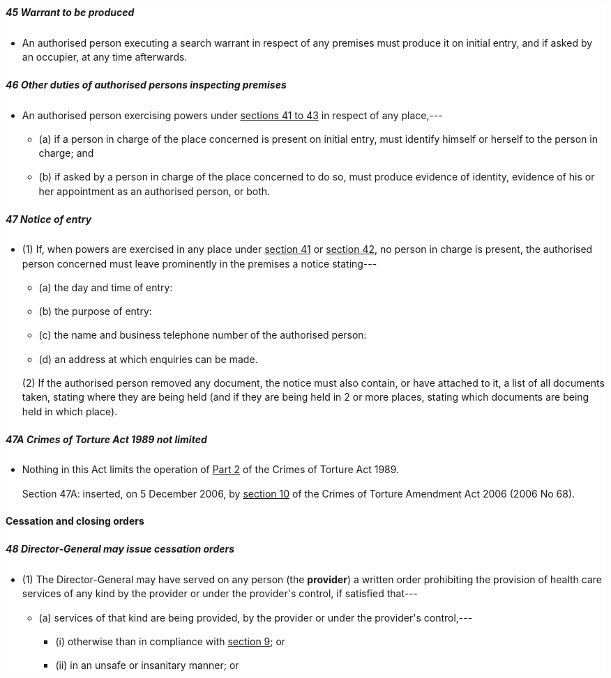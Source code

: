 ##### 45 Warrant to be produced
    
*   An authorised person executing a search warrant in respect of any premises must produce it on initial entry, and if asked by an occupier, at any time afterwards.

##### 46 Other duties of authorised persons inspecting premises
    
*   An authorised person exercising powers under [sections 41 to 43][48] in respect of any place,---
        
    *   (a) if a person in charge of the place concerned is present on initial entry, must identify himself or herself to the person in charge; and
    
    *   (b) if asked by a person in charge of the place concerned to do so, must produce evidence of identity, evidence of his or her appointment as an authorised person, or both.
    
    

##### 47 Notice of entry
    
*   (1) If, when powers are exercised in any place under [section 41][48] or [section 42][49], no person in charge is present, the authorised person concerned must leave prominently in the premises a notice stating---
        
    *   (a) the day and time of entry:
    
    *   (b) the purpose of entry:
    
    *   (c) the name and business telephone number of the authorised person:
    
    *   (d) an address at which enquiries can be made.
    
    (2) If the authorised person removed any document, the notice must also contain, or have attached to it, a list of all documents taken, stating where they are being held (and if they are being held in 2 or more places, stating which documents are being held in which place).

##### 47A Crimes of Torture Act 1989 not limited
    
*   Nothing in this Act limits the operation of [Part 2][96] of the Crimes of Torture Act 1989\.
    
    Section 47A: inserted, on 5 December 2006, by [section 10][97] of the Crimes of Torture Amendment Act 2006 (2006 No 68).

#### Cessation and closing orders

##### 48 Director-General may issue cessation orders
    
*   (1) The Director-General may have served on any person (the **provider**) a written order prohibiting the provision of health care services of any kind by the provider or under the provider's control, if satisfied that---
        
    *   (a) services of that kind are being provided, by the provider or under the provider's control,---
            
        *   (i) otherwise than in compliance with [section 9][10]; or
        
        *   (ii) in an unsafe or insanitary manner; or
        
        

[0]: http://www.legislation.govt.nz/act/public/2001/0093/latest/link.aspx?id=DLM195466
[1]: http://www.legislation.govt.nz/act/public/2001/0093/latest/whole.html#DLM119978
[2]: http://www.legislation.govt.nz/act/public/2001/0093/latest/whole.html#DLM119979
[3]: http://www.legislation.govt.nz/act/public/2001/0093/latest/whole.html#DLM119980
[4]: http://www.legislation.govt.nz/act/public/2001/0093/latest/whole.html#DLM119981
[5]: http://www.legislation.govt.nz/act/public/2001/0093/latest/whole.html#DLM119982
[6]: http://www.legislation.govt.nz/act/public/2001/0093/latest/whole.html#DLM120529
[7]: http://www.legislation.govt.nz/act/public/2001/0093/latest/whole.html#DLM120532
[8]: http://www.legislation.govt.nz/act/public/2001/0093/latest/whole.html#DLM120535
[9]: http://www.legislation.govt.nz/act/public/2001/0093/latest/whole.html#DLM120536
[10]: http://www.legislation.govt.nz/act/public/2001/0093/latest/whole.html#DLM120538
[11]: http://www.legislation.govt.nz/act/public/2001/0093/latest/whole.html#DLM120539
[12]: http://www.legislation.govt.nz/act/public/2001/0093/latest/whole.html#DLM120540
[13]: http://www.legislation.govt.nz/act/public/2001/0093/latest/whole.html#DLM120542
[14]: http://www.legislation.govt.nz/act/public/2001/0093/latest/whole.html#DLM120543
[15]: http://www.legislation.govt.nz/act/public/2001/0093/latest/whole.html#DLM120544
[16]: http://www.legislation.govt.nz/act/public/2001/0093/latest/whole.html#DLM120545
[17]: http://www.legislation.govt.nz/act/public/2001/0093/latest/whole.html#DLM120546
[18]: http://www.legislation.govt.nz/act/public/2001/0093/latest/whole.html#DLM120547
[19]: http://www.legislation.govt.nz/act/public/2001/0093/latest/whole.html#DLM120548
[20]: http://www.legislation.govt.nz/act/public/2001/0093/latest/whole.html#DLM120549
[21]: http://www.legislation.govt.nz/act/public/2001/0093/latest/whole.html#DLM120550
[22]: http://www.legislation.govt.nz/act/public/2001/0093/latest/whole.html#DLM120551
[23]: http://www.legislation.govt.nz/act/public/2001/0093/latest/whole.html#DLM120552
[24]: http://www.legislation.govt.nz/act/public/2001/0093/latest/whole.html#DLM120553
[25]: http://www.legislation.govt.nz/act/public/2001/0093/latest/whole.html#DLM120554
[26]: http://www.legislation.govt.nz/act/public/2001/0093/latest/whole.html#DLM120555
[27]: http://www.legislation.govt.nz/act/public/2001/0093/latest/whole.html#DLM120556
[28]: http://www.legislation.govt.nz/act/public/2001/0093/latest/whole.html#DLM120557
[29]: http://www.legislation.govt.nz/act/public/2001/0093/latest/whole.html#DLM120558
[30]: http://www.legislation.govt.nz/act/public/2001/0093/latest/whole.html#DLM120559
[31]: http://www.legislation.govt.nz/act/public/2001/0093/latest/whole.html#DLM120560
[32]: http://www.legislation.govt.nz/act/public/2001/0093/latest/whole.html#DLM120561
[33]: http://www.legislation.govt.nz/act/public/2001/0093/latest/whole.html#DLM120562
[34]: http://www.legislation.govt.nz/act/public/2001/0093/latest/whole.html#DLM120563
[35]: http://www.legislation.govt.nz/act/public/2001/0093/latest/whole.html#DLM120564
[36]: http://www.legislation.govt.nz/act/public/2001/0093/latest/whole.html#DLM120566
[37]: http://www.legislation.govt.nz/act/public/2001/0093/latest/whole.html#DLM120567
[38]: http://www.legislation.govt.nz/act/public/2001/0093/latest/whole.html#DLM120568
[39]: http://www.legislation.govt.nz/act/public/2001/0093/latest/whole.html#DLM120569
[40]: http://www.legislation.govt.nz/act/public/2001/0093/latest/whole.html#DLM120570
[41]: http://www.legislation.govt.nz/act/public/2001/0093/latest/whole.html#DLM120571
[42]: http://www.legislation.govt.nz/act/public/2001/0093/latest/whole.html#DLM120572
[43]: http://www.legislation.govt.nz/act/public/2001/0093/latest/whole.html#DLM120573
[44]: http://www.legislation.govt.nz/act/public/2001/0093/latest/whole.html#DLM120574
[45]: http://www.legislation.govt.nz/act/public/2001/0093/latest/whole.html#DLM120575
[46]: http://www.legislation.govt.nz/act/public/2001/0093/latest/whole.html#DLM120576
[47]: http://www.legislation.govt.nz/act/public/2001/0093/latest/whole.html#DLM120577
[48]: http://www.legislation.govt.nz/act/public/2001/0093/latest/whole.html#DLM120578
[49]: http://www.legislation.govt.nz/act/public/2001/0093/latest/whole.html#DLM120579
[50]: http://www.legislation.govt.nz/act/public/2001/0093/latest/whole.html#DLM120580
[51]: http://www.legislation.govt.nz/act/public/2001/0093/latest/whole.html#DLM120581
[52]: http://www.legislation.govt.nz/act/public/2001/0093/latest/whole.html#DLM120582
[53]: http://www.legislation.govt.nz/act/public/2001/0093/latest/whole.html#DLM120583
[54]: http://www.legislation.govt.nz/act/public/2001/0093/latest/whole.html#DLM120584
[55]: http://www.legislation.govt.nz/act/public/2001/0093/latest/whole.html#DLM120585
[56]: http://www.legislation.govt.nz/act/public/2001/0093/latest/whole.html#DLM120587
[57]: http://www.legislation.govt.nz/act/public/2001/0093/latest/whole.html#DLM120588
[58]: http://www.legislation.govt.nz/act/public/2001/0093/latest/whole.html#DLM120589
[59]: http://www.legislation.govt.nz/act/public/2001/0093/latest/whole.html#DLM120590
[60]: http://www.legislation.govt.nz/act/public/2001/0093/latest/whole.html#DLM120591
[61]: http://www.legislation.govt.nz/act/public/2001/0093/latest/whole.html#DLM120592
[62]: http://www.legislation.govt.nz/act/public/2001/0093/latest/whole.html#DLM120593
[63]: http://www.legislation.govt.nz/act/public/2001/0093/latest/whole.html#DLM120594
[64]: http://www.legislation.govt.nz/act/public/2001/0093/latest/whole.html#DLM120595
[65]: http://www.legislation.govt.nz/act/public/2001/0093/latest/whole.html#DLM120596
[66]: http://www.legislation.govt.nz/act/public/2001/0093/latest/whole.html#DLM120597
[67]: http://www.legislation.govt.nz/act/public/2001/0093/latest/whole.html#DLM120598
[68]: http://www.legislation.govt.nz/act/public/2001/0093/latest/whole.html#DLM120599
[69]: http://www.legislation.govt.nz/act/public/2001/0093/latest/whole.html#DLM120900
[70]: http://www.legislation.govt.nz/act/public/2001/0093/latest/whole.html#DLM120901
[71]: http://www.legislation.govt.nz/act/public/2001/0093/latest/whole.html#DLM120902
[72]: http://www.legislation.govt.nz/act/public/2001/0093/latest/whole.html#DLM120904
[73]: http://www.legislation.govt.nz/act/public/2001/0093/latest/whole.html#DLM120905
[74]: http://www.legislation.govt.nz/act/public/2001/0093/latest/whole.html#DLM120919
[75]: http://www.legislation.govt.nz/act/public/2001/0093/latest/whole.html#DLM120920
[76]: http://www.legislation.govt.nz/act/public/2001/0093/latest/whole.html#DLM120921
[77]: http://www.legislation.govt.nz/act/public/2001/0093/latest/whole.html#DLM120922
[78]: http://www.legislation.govt.nz/act/public/2001/0093/latest/whole.html#DLM120924
[79]: http://www.legislation.govt.nz/act/public/2001/0093/latest/whole.html#DLM121202
[80]: http://www.legislation.govt.nz/act/public/2001/0093/latest/whole.html#DLM121224
[81]: http://www.legislation.govt.nz/act/public/2001/0093/latest/whole.html#DLM121251
[82]: http://www.legislation.govt.nz/act/public/2001/0093/latest/link.aspx?id=DLM80050
[83]: http://www.legislation.govt.nz/act/public/2001/0093/latest/link.aspx?id=DLM348075
[84]: http://www.legislation.govt.nz/act/public/2001/0093/latest/link.aspx?id=DLM333795
[85]: http://www.legislation.govt.nz/act/public/2001/0093/latest/link.aspx?id=DLM294857
[86]: http://www.legislation.govt.nz/act/public/2001/0093/latest/link.aspx?id=DLM154320
[87]: http://www.legislation.govt.nz/act/public/2001/0093/latest/link.aspx?id=DLM297136
[88]: http://www.legislation.govt.nz/act/public/2001/0093/latest/link.aspx?id=DLM129507
[89]: http://www.legislation.govt.nz/act/public/2001/0093/latest/link.aspx?id=DLM195534
[90]: http://www.legislation.govt.nz/act/public/2001/0093/latest/link.aspx?id=DLM160819
[91]: http://www.legislation.govt.nz/act/public/2001/0093/latest/link.aspx?id=DLM308795
[92]: http://www.legislation.govt.nz/act/public/2001/0093/latest/link.aspx?id=DLM377056
[93]: http://www.legislation.govt.nz/act/public/2001/0093/latest/link.aspx?id=DLM1102349
[94]: http://www.legislation.govt.nz/act/public/2001/0093/latest/link.aspx?id=DLM378303
[95]: http://www.legislation.govt.nz/act/public/2001/0093/latest/whole.html#DLM2685205
[96]: http://www.legislation.govt.nz/act/public/2001/0093/latest/link.aspx?id=DLM192866
[97]: http://www.legislation.govt.nz/act/public/2001/0093/latest/link.aspx?id=DLM393150
[98]: http://www.legislation.govt.nz/act/public/2001/0093/latest/link.aspx?id=DLM385298
[99]: http://www.legislation.govt.nz/act/public/2001/0093/latest/link.aspx?id=DLM323252
[100]: http://www.legislation.govt.nz/act/public/2001/0093/latest/link.aspx?id=DLM126527
[101]: http://www.legislation.govt.nz/act/public/2001/0093/latest/link.aspx?id=DLM387857
[102]: http://www.legislation.govt.nz/act/public/2001/0093/latest/link.aspx?id=DLM437025
[103]: http://www.legislation.govt.nz/act/public/2001/0093/latest/link.aspx?id=DLM120902
[104]: http://www.legislation.govt.nz/act/public/2001/0093/latest/link.aspx?id=DLM205009
[105]: http://www.legislation.govt.nz/act/public/2001/0093/latest/link.aspx?id=DLM264251
[106]: http://www.legislation.govt.nz/act/public/2001/0093/latest/link.aspx?id=DLM235134
[107]: http://www.legislation.govt.nz/act/public/2001/0093/latest/link.aspx?id=DLM239969
[108]: http://www.legislation.govt.nz/act/public/2001/0093/latest/link.aspx?id=DLM295163
[109]: http://www.legislation.govt.nz/act/public/2001/0093/latest/link.aspx?id=DLM262175
[110]: http://www.legislation.govt.nz/act/public/2001/0093/latest/link.aspx?id=DLM293323
[111]: http://www.legislation.govt.nz/act/public/2001/0093/latest/link.aspx?id=DLM380363
[112]: http://www.legislation.govt.nz/act/public/2001/0093/latest/link.aspx?id=DLM359378
[113]: http://www.legislation.govt.nz/act/public/2001/0093/latest/link.aspx?id=DLM149457
[114]: http://www.legislation.govt.nz/act/public/2001/0093/latest/link.aspx?id=DLM253150
[115]: http://www.legislation.govt.nz/act/public/2001/0093/latest/link.aspx?id=DLM17685
[116]: http://www.legislation.govt.nz/act/public/2001/0093/latest/link.aspx?id=DLM436795
[117]: http://www.legislation.govt.nz/act/public/2001/0093/latest/link.aspx?id=DLM180449
[118]: http://www.legislation.govt.nz/act/public/2001/0093/latest/link.aspx?id=DLM307525
[119]: http://www.legislation.govt.nz/act/public/2001/0093/latest/link.aspx?id=DLM61714
[120]: http://www.legislation.govt.nz/act/public/2001/0093/latest/link.aspx?id=DLM81045
[121]: http://www.legislation.govt.nz/act/public/2001/0093/latest/link.aspx?id=DLM385138
[122]: http://www.legislation.govt.nz/act/public/2001/0093/latest/link.aspx?id=DLM305845
[123]: http://www.legislation.govt.nz/act/public/2001/0093/latest/link.aspx?id=DLM333589
[124]: http://www.legislation.govt.nz/act/public/2001/0093/latest/link.aspx?id=DLM384107
[125]: http://www.legislation.govt.nz/act/public/2001/0093/latest/link.aspx?id=DLM53795
[126]: http://www.legislation.govt.nz/act/public/2001/0093/latest/link.aspx?id=DLM262181
[127]: http://www.legislation.govt.nz/act/public/2001/0093/latest/link.aspx?id=DLM436441
[128]: http://www.legislation.govt.nz/act/public/2001/0093/latest/link.aspx?id=DLM223196
[129]: http://www.legislation.govt.nz/act/public/2001/0093/latest/link.aspx?id=DLM359124
[130]: http://www.legislation.govt.nz/act/public/2001/0093/latest/link.aspx?id=DLM248405
[131]: http://www.legislation.govt.nz/act/public/2001/0093/latest/link.aspx?id=DLM61588
[132]: http://www.legislation.govt.nz/act/public/2001/0093/latest/link.aspx?id=DLM132832
[133]: http://www.legislation.govt.nz/act/public/2001/0093/latest/link.aspx?id=DLM2950
[134]: http://www.legislation.govt.nz/act/public/2001/0093/latest/link.aspx?id=DLM176257
[135]: http://www.legislation.govt.nz/act/public/2001/0093/latest/link.aspx?id=DLM225641
[136]: http://www.legislation.govt.nz/act/public/2001/0093/latest/link.aspx?id=DLM96553
[137]: http://www.legislation.govt.nz/act/public/2001/0093/latest/link.aspx?id=DLM54846
[138]: http://www.legislation.govt.nz/act/public/2001/0093/latest/link.aspx?id=DLM328991
[139]: http://www.legislation.govt.nz/act/public/2001/0093/latest/link.aspx?id=DLM437059
[140]: http://www.legislation.govt.nz/act/public/2001/0093/latest/link.aspx?id=DLM132558
[141]: http://www.legislation.govt.nz/act/public/2001/0093/latest/link.aspx?id=DLM295792
[142]: http://www.legislation.govt.nz/act/public/2001/0093/latest/link.aspx?id=DLM195439
[143]: http://www.legislation.govt.nz/act/public/2001/0093/latest/link.aspx?id=DLM195468
[144]: http://www.legislation.govt.nz/act/public/2001/0093/latest/link.aspx?id=DLM195470
[145]: http://www.legislation.govt.nz/act/public/2001/0093/latest/link.aspx?id=DLM348069
